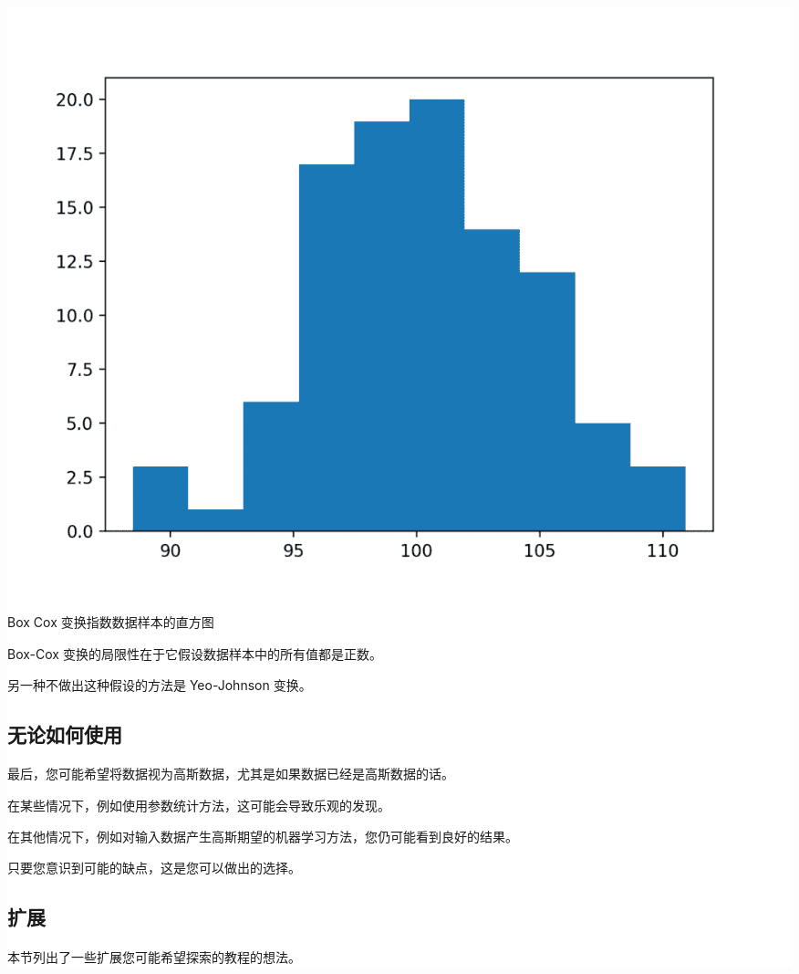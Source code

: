 ![Histogram Plot of Box Cox Transformed Exponential Data Sample](img/646a6dc9c2988ff5b6f86579082f4584.jpg)

Box Cox 变换指数数据样本的直方图

Box-Cox 变换的局限性在于它假设数据样本中的所有值都是正数。

另一种不做出这种假设的方法是 Yeo-Johnson 变换。

## 无论如何使用

最后，您可能希望将数据视为高斯数据，尤其是如果数据已经是高斯数据的话。

在某些情况下，例如使用参数统计方法，这可能会导致乐观的发现。

在其他情况下，例如对输入数据产生高斯期望的机器学习方法，您仍可能看到良好的结果。

只要您意识到可能的缺点，这是您可以做出的选择。

## 扩展

本节列出了一些扩展您可能希望探索的教程的想法。
